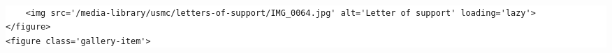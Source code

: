         <img src='/media-library/usmc/letters-of-support/IMG_0064.jpg' alt='Letter of support' loading='lazy'>
    </figure>
    <figure class='gallery-item'>